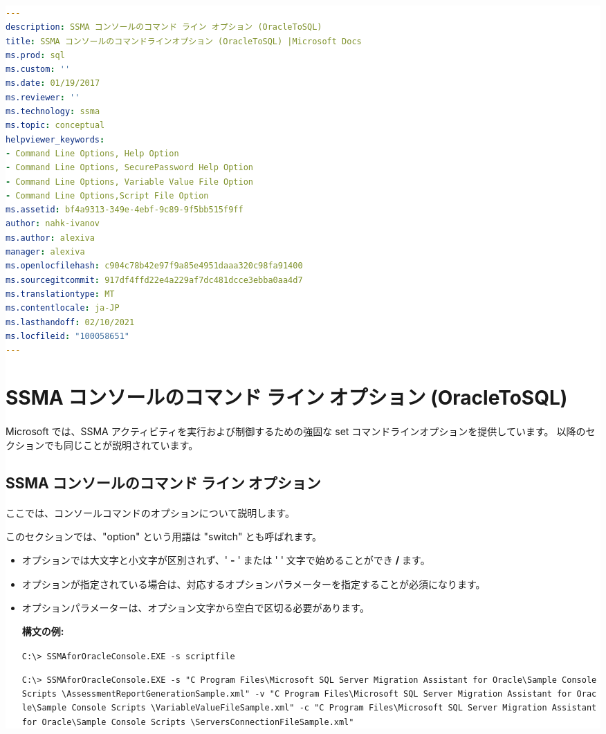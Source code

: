 ```yaml
---
description: SSMA コンソールのコマンド ライン オプション (OracleToSQL)
title: SSMA コンソールのコマンドラインオプション (OracleToSQL) |Microsoft Docs
ms.prod: sql
ms.custom: ''
ms.date: 01/19/2017
ms.reviewer: ''
ms.technology: ssma
ms.topic: conceptual
helpviewer_keywords:
- Command Line Options, Help Option
- Command Line Options, SecurePassword Help Option
- Command Line Options, Variable Value File Option
- Command Line Options,Script File Option
ms.assetid: bf4a9313-349e-4ebf-9c89-9f5bb515f9ff
author: nahk-ivanov
ms.author: alexiva
manager: alexiva
ms.openlocfilehash: c904c78b42e97f9a85e4951daaa320c98fa91400
ms.sourcegitcommit: 917df4ffd22e4a229af7dc481dcce3ebba0aa4d7
ms.translationtype: MT
ms.contentlocale: ja-JP
ms.lasthandoff: 02/10/2021
ms.locfileid: "100058651"
---
```

# <a name="command-line-options-in-ssma-console-oracletosql"></a>SSMA コンソールのコマンド ライン オプション (OracleToSQL)
Microsoft では、SSMA アクティビティを実行および制御するための強固な set コマンドラインオプションを提供しています。 以降のセクションでも同じことが説明されています。  
  
## <a name="command-line-options-in-ssma-console"></a>SSMA コンソールのコマンド ライン オプション  
ここでは、コンソールコマンドのオプションについて説明します。  
  
このセクションでは、"option" という用語は "switch" とも呼ばれます。  
  
-   オプションでは大文字と小文字が区別されず、' **-** ' または ' ' 文字で始めることができ **/** ます。  
  
-   オプションが指定されている場合は、対応するオプションパラメーターを指定することが必須になります。  
  
-   オプションパラメーターは、オプション文字から空白で区切る必要があります。  
  
    **構文の例:**  
  
    `C:\> SSMAforOracleConsole.EXE -s scriptfile`  
  
    `C:\> SSMAforOracleConsole.EXE -s "C Program Files\Microsoft SQL Server Migration Assistant for Oracle\Sample Console Scripts \AssessmentReportGenerationSample.xml" -v "C Program Files\Microsoft SQL Server Migration Assistant for Oracle\Sample Console Scripts \VariableValueFileSample.xml" -c "C Program Files\Microsoft SQL Server Migration Assistant for Oracle\Sample Console Scripts \ServersConnectionFileSample.xml"`  
  